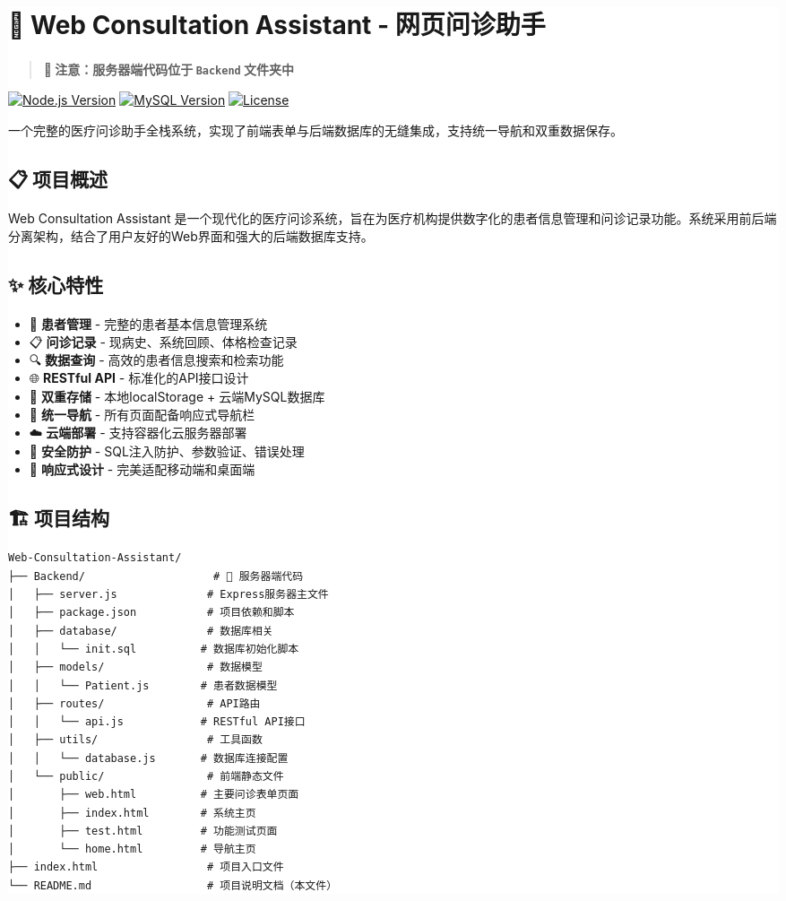 # 🏥 Web Consultation Assistant - 网页问诊助手

> **📁 注意：服务器端代码位于 `Backend` 文件夹中**

[![Node.js Version](https://img.shields.io/badge/node-%3E%3D16.0-brightgreen)](https://nodejs.org/)
[![MySQL Version](https://img.shields.io/badge/mysql-%3E%3D8.0-blue)](https://mysql.com/)
[![License](https://img.shields.io/badge/license-MIT-green)](LICENSE)

一个完整的医疗问诊助手全栈系统，实现了前端表单与后端数据库的无缝集成，支持统一导航和双重数据保存。

## 📋 项目概述

Web Consultation Assistant 是一个现代化的医疗问诊系统，旨在为医疗机构提供数字化的患者信息管理和问诊记录功能。系统采用前后端分离架构，结合了用户友好的Web界面和强大的后端数据库支持。

## ✨ 核心特性

- 🏥 **患者管理** - 完整的患者基本信息管理系统
- 📋 **问诊记录** - 现病史、系统回顾、体格检查记录
- 🔍 **数据查询** - 高效的患者信息搜索和检索功能
- 🌐 **RESTful API** - 标准化的API接口设计
- 💾 **双重存储** - 本地localStorage + 云端MySQL数据库
- 🧭 **统一导航** - 所有页面配备响应式导航栏
- ☁️ **云端部署** - 支持容器化云服务器部署
- 🔐 **安全防护** - SQL注入防护、参数验证、错误处理
- 📱 **响应式设计** - 完美适配移动端和桌面端

## 🏗️ 项目结构

```
Web-Consultation-Assistant/
├── Backend/                    # 🚀 服务器端代码
│   ├── server.js              # Express服务器主文件
│   ├── package.json           # 项目依赖和脚本
│   ├── database/              # 数据库相关
│   │   └── init.sql          # 数据库初始化脚本
│   ├── models/                # 数据模型
│   │   └── Patient.js        # 患者数据模型
│   ├── routes/                # API路由
│   │   └── api.js            # RESTful API接口
│   ├── utils/                 # 工具函数
│   │   └── database.js       # 数据库连接配置
│   └── public/                # 前端静态文件
│       ├── web.html          # 主要问诊表单页面
│       ├── index.html        # 系统主页
│       ├── test.html         # 功能测试页面
│       └── home.html         # 导航主页
├── index.html                 # 项目入口文件
└── README.md                  # 项目说明文档（本文件）
```
